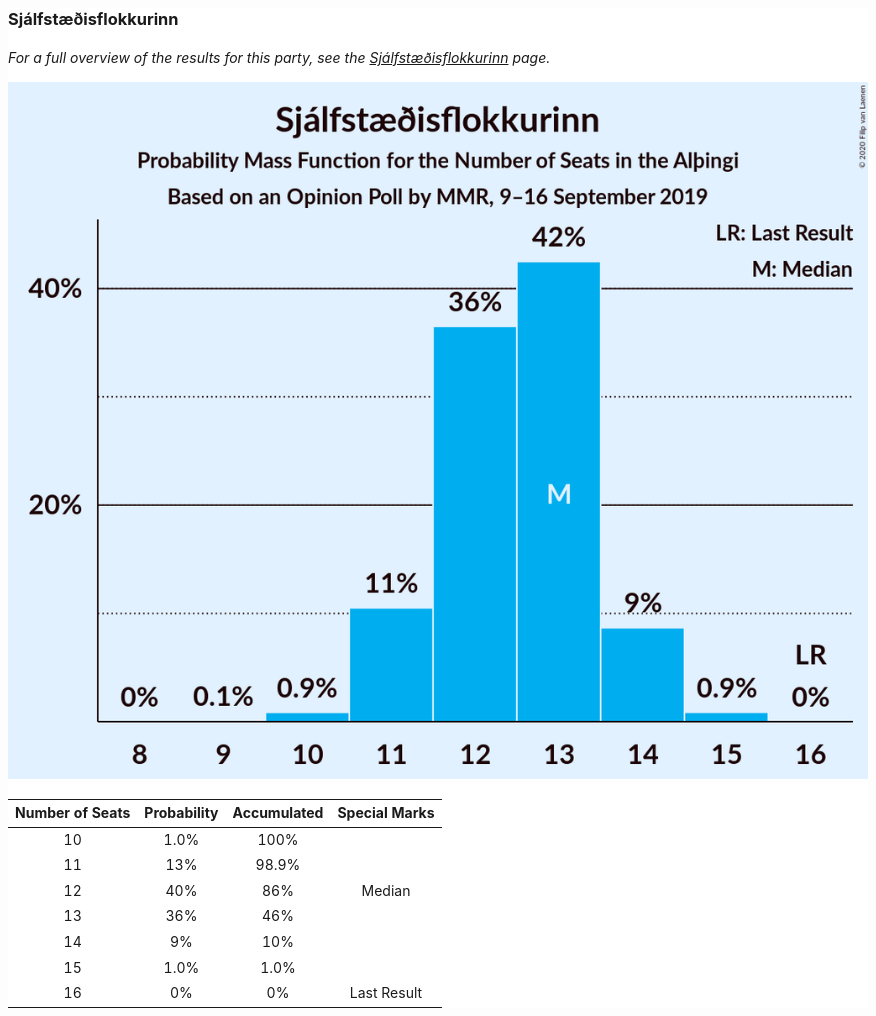 ### Sjálfstæðisflokkurinn

*For a full overview of the results for this party, see the [Sjálfstæðisflokkurinn](party-sjálfstæðisflokkurinn.html) page.*

![Graph with seats probability mass function not yet produced](2019-09-16-MMR-seats-pmf-sjálfstæðisflokkurinn.png "Seats Probability Mass Function")

| Number of Seats | Probability | Accumulated | Special Marks |
|:---------------:|:-----------:|:-----------:|:-------------:|
| 10 | 1.0% | 100% |  |
| 11 | 13% | 98.9% |  |
| 12 | 40% | 86% | Median |
| 13 | 36% | 46% |  |
| 14 | 9% | 10% |  |
| 15 | 1.0% | 1.0% |  |
| 16 | 0% | 0% | Last Result |
